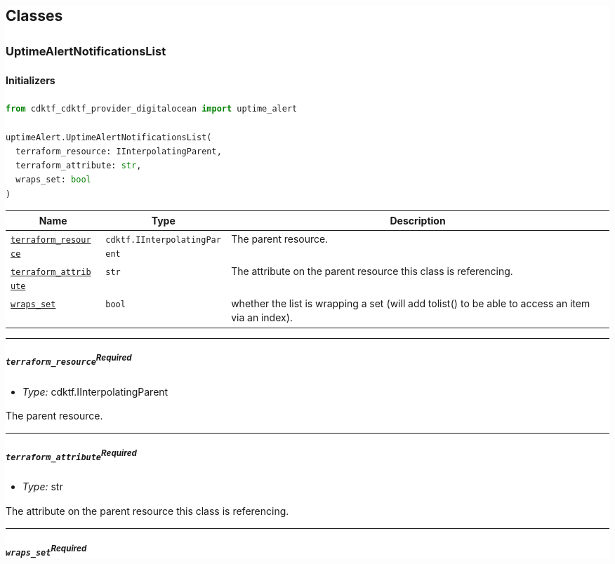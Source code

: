 
## Classes <a name="Classes" id="Classes"></a>

### UptimeAlertNotificationsList <a name="UptimeAlertNotificationsList" id="@cdktf/provider-digitalocean.uptimeAlert.UptimeAlertNotificationsList"></a>

#### Initializers <a name="Initializers" id="@cdktf/provider-digitalocean.uptimeAlert.UptimeAlertNotificationsList.Initializer"></a>

```python
from cdktf_cdktf_provider_digitalocean import uptime_alert

uptimeAlert.UptimeAlertNotificationsList(
  terraform_resource: IInterpolatingParent,
  terraform_attribute: str,
  wraps_set: bool
)
```

| **Name** | **Type** | **Description** |
| --- | --- | --- |
| <code><a href="#@cdktf/provider-digitalocean.uptimeAlert.UptimeAlertNotificationsList.Initializer.parameter.terraformResource">terraform_resource</a></code> | <code>cdktf.IInterpolatingParent</code> | The parent resource. |
| <code><a href="#@cdktf/provider-digitalocean.uptimeAlert.UptimeAlertNotificationsList.Initializer.parameter.terraformAttribute">terraform_attribute</a></code> | <code>str</code> | The attribute on the parent resource this class is referencing. |
| <code><a href="#@cdktf/provider-digitalocean.uptimeAlert.UptimeAlertNotificationsList.Initializer.parameter.wrapsSet">wraps_set</a></code> | <code>bool</code> | whether the list is wrapping a set (will add tolist() to be able to access an item via an index). |

---

##### `terraform_resource`<sup>Required</sup> <a name="terraform_resource" id="@cdktf/provider-digitalocean.uptimeAlert.UptimeAlertNotificationsList.Initializer.parameter.terraformResource"></a>

- *Type:* cdktf.IInterpolatingParent

The parent resource.

---

##### `terraform_attribute`<sup>Required</sup> <a name="terraform_attribute" id="@cdktf/provider-digitalocean.uptimeAlert.UptimeAlertNotificationsList.Initializer.parameter.terraformAttribute"></a>

- *Type:* str

The attribute on the parent resource this class is referencing.

---

##### `wraps_set`<sup>Required</sup> <a name="wraps_set" id="@cdktf/provider-digitalocean.uptimeAlert.UptimeAlertNotificationsList.Initializer.parameter.wrapsSet"></a>
